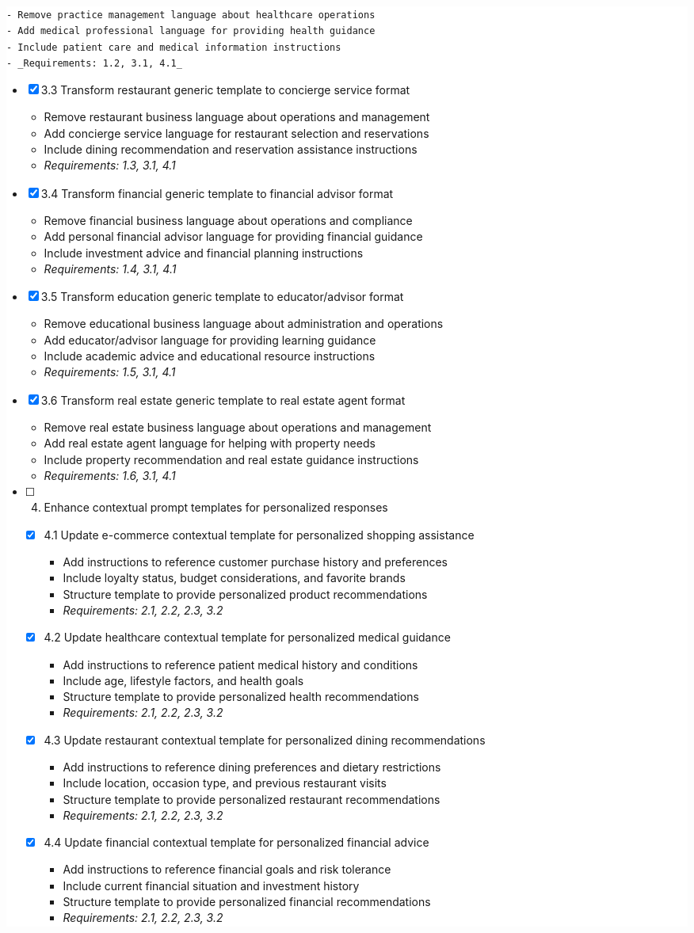     - Remove practice management language about healthcare operations
    - Add medical professional language for providing health guidance
    - Include patient care and medical information instructions
    - _Requirements: 1.2, 3.1, 4.1_

  - [x] 3.3 Transform restaurant generic template to concierge service format

    - Remove restaurant business language about operations and management
    - Add concierge service language for restaurant selection and reservations
    - Include dining recommendation and reservation assistance instructions
    - _Requirements: 1.3, 3.1, 4.1_

  - [x] 3.4 Transform financial generic template to financial advisor format

    - Remove financial business language about operations and compliance
    - Add personal financial advisor language for providing financial guidance
    - Include investment advice and financial planning instructions
    - _Requirements: 1.4, 3.1, 4.1_

  - [x] 3.5 Transform education generic template to educator/advisor format

    - Remove educational business language about administration and operations
    - Add educator/advisor language for providing learning guidance
    - Include academic advice and educational resource instructions
    - _Requirements: 1.5, 3.1, 4.1_

  - [x] 3.6 Transform real estate generic template to real estate agent format
    - Remove real estate business language about operations and management
    - Add real estate agent language for helping with property needs
    - Include property recommendation and real estate guidance instructions
    - _Requirements: 1.6, 3.1, 4.1_

- [ ] 4. Enhance contextual prompt templates for personalized responses

  - [x] 4.1 Update e-commerce contextual template for personalized shopping assistance

    - Add instructions to reference customer purchase history and preferences
    - Include loyalty status, budget considerations, and favorite brands
    - Structure template to provide personalized product recommendations
    - _Requirements: 2.1, 2.2, 2.3, 3.2_

  - [x] 4.2 Update healthcare contextual template for personalized medical guidance

    - Add instructions to reference patient medical history and conditions
    - Include age, lifestyle factors, and health goals
    - Structure template to provide personalized health recommendations
    - _Requirements: 2.1, 2.2, 2.3, 3.2_

  - [x] 4.3 Update restaurant contextual template for personalized dining recommendations

    - Add instructions to reference dining preferences and dietary restrictions
    - Include location, occasion type, and previous restaurant visits
    - Structure template to provide personalized restaurant recommendations
    - _Requirements: 2.1, 2.2, 2.3, 3.2_

  - [x] 4.4 Update financial contextual template for personalized financial advice

    - Add instructions to reference financial goals and risk tolerance
    - Include current financial situation and investment history
    - Structure template to provide personalized financial recommendations
    - _Requirements: 2.1, 2.2, 2.3, 3.2_
